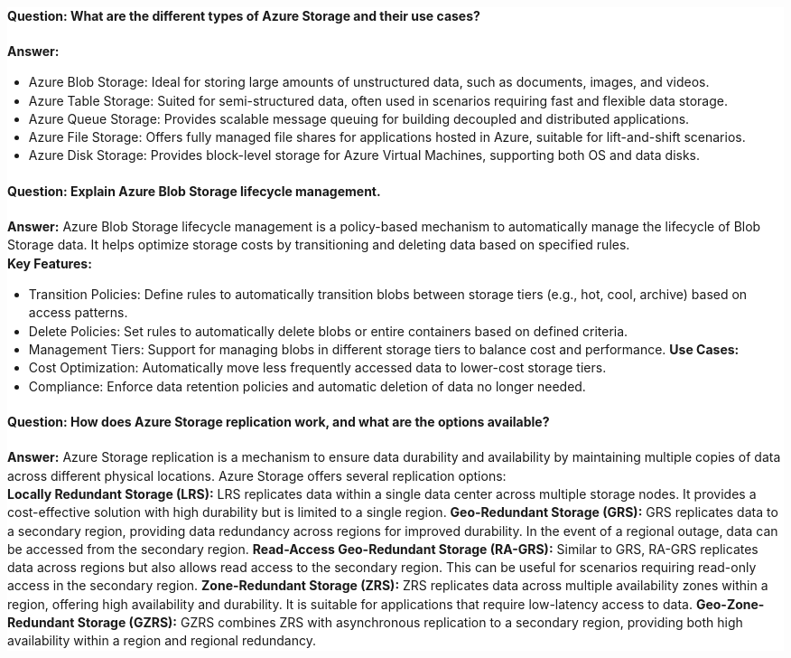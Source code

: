 
#### Question: What are the different types of Azure Storage and their use cases?
**Answer:**<br>
* Azure Blob Storage: Ideal for storing large amounts of unstructured data, such as documents, images, and videos.
* Azure Table Storage: Suited for semi-structured data, often used in scenarios requiring fast and flexible data storage.
* Azure Queue Storage: Provides scalable message queuing for building decoupled and distributed applications.
* Azure File Storage: Offers fully managed file shares for applications hosted in Azure, suitable for lift-and-shift scenarios.
* Azure Disk Storage: Provides block-level storage for Azure Virtual Machines, supporting both OS and data disks.


#### Question: Explain Azure Blob Storage lifecycle management.
**Answer:** Azure Blob Storage lifecycle management is a policy-based mechanism to automatically manage the lifecycle of Blob Storage data. It helps optimize storage costs by transitioning and deleting data based on specified rules.<br>
**Key Features:**
* Transition Policies: Define rules to automatically transition blobs between storage tiers (e.g., hot, cool, archive) based on access patterns.
* Delete Policies: Set rules to automatically delete blobs or entire containers based on defined criteria.
* Management Tiers: Support for managing blobs in different storage tiers to balance cost and performance.
**Use Cases:**
* Cost Optimization: Automatically move less frequently accessed data to lower-cost storage tiers.
* Compliance: Enforce data retention policies and automatic deletion of data no longer needed.


#### Question: How does Azure Storage replication work, and what are the options available?
**Answer:** Azure Storage replication is a mechanism to ensure data durability and availability by maintaining multiple copies of data across different physical locations. Azure Storage offers several replication options:<br>
**Locally Redundant Storage (LRS):** LRS replicates data within a single data center across multiple storage nodes. It provides a cost-effective solution with high durability but is limited to a single region.
**Geo-Redundant Storage (GRS):** GRS replicates data to a secondary region, providing data redundancy across regions for improved durability. In the event of a regional outage, data can be accessed from the secondary region.
**Read-Access Geo-Redundant Storage (RA-GRS):** Similar to GRS, RA-GRS replicates data across regions but also allows read access to the secondary region. This can be useful for scenarios requiring read-only access in the secondary region.
**Zone-Redundant Storage (ZRS):** ZRS replicates data across multiple availability zones within a region, offering high availability and durability. It is suitable for applications that require low-latency access to data.
**Geo-Zone-Redundant Storage (GZRS):** GZRS combines ZRS with asynchronous replication to a secondary region, providing both high availability within a region and regional redundancy.
